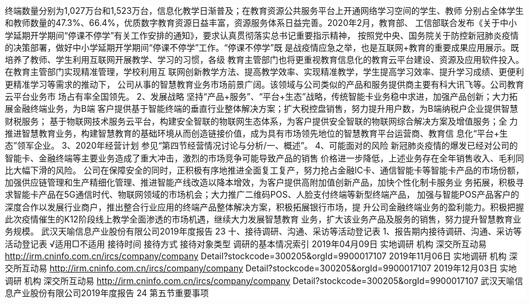 终端数量分别为1,027万台和1,523万台，信息化教学日渐普及；在教育资源公共服务平台上开通网络学习空间的学生、教师
分别占全体学生和教师数量的47.3%、66.4%，优质数字教育资源日益丰富，资源服务体系日益完善。2020年2月，教育部、
工信部联合发布《关于中小学延期开学期间“停课不停学”有关工作安排的通知》，要求认真贯彻落实总书记重要指示精神，
按照党中央、国务院关于防控新冠肺炎疫情的决策部署，做好中小学延期开学期间“停课不停学”工作。“停课不停学”既
是战疫情应急之举，也是互联网+教育的重要成果应用展示。既培养了教师、学生利用互联网开展教学、学习的习惯，各级
教育主管部门也将更重视教育信息化的教育云平台建设、资源及应用软件投入。在教育主管部门实现精准管理，学校利用互
联网创新教学方法、提高教学效率、实现精准教学，学生提高学习效率、提升学习成绩、更便利更精准学习等需求的推动下，
公司从事的智慧教育业务市场前景广阔。该领域与公司类似的产品和服务提供商主要有科大讯飞等。公司教育云平台业务市
场占有率全国领先。
2、发展战略
坚持“产品+服务”、“平台+生态”战略，传统智能卡业务稳中求进，加强产品创新；大力拓展金融终端业务，为B端
客户提供基于智能终端的垂直行业整体解决方案；扩大税控盘销售，努力提升用户数，为B端纳税户企业提供智慧财税服务；
基于物联网技术服务云平台，构建安全智联的物联网生态体系，为客户提供安全智联的物联网综合解决方案及增值服务；全
力推进智慧教育业务，构建智慧教育的基础环境从而创造链接价值，成为具有市场领先地位的智慧教育平台运营商、教育信
息化“平台+生态”领军企业。
3、2020年经营计划
参见“第四节经营情况讨论与分析/一、概述”。
4、可能面对的风险
新冠肺炎疫情的爆发已经对公司的智能卡、金融终端等主要业务造成了重大冲击，激烈的市场竞争可能导致产品的销售
价格进一步降低，上述业务存在全年销售收入、毛利同比大幅下滑的风险。
公司在保障安全的同时，正积极有序地推进全面复工复产，努力抢占金融IC卡、通信智能卡等智能卡产品的市场份额，
加强供应链管理和生产精细化管理、推进智能产线改造以降本增效，为客户提供高附加值创新产品，加快个性化制卡服务业
务拓展，积极寻求智能卡产品在5G通信时代、物联网领域的市场机会；大力推广二维码POS、人脸支付终端等新型终端产品，
加强与智能POS产品客户的深度合作以发展行业商户，推出整合行业应用的终端产品整体解决方案，积极拓展银行市场，提
升公司金融终端业务的盈利能力。积极把握此次疫情催生的K12阶段线上教学全面渗透的市场机遇，继续大力发展智慧教育
业务，扩大该业务产品及服务的销售，努力提升智慧教育业务规模。
武汉天喻信息产业股份有限公司2019年度报告
23
十、接待调研、沟通、采访等活动登记表
1、报告期内接待调研、沟通、采访等活动登记表
√适用□不适用
接待时间
接待方式
接待对象类型
调研的基本情况索引
2019年04月09日
实地调研
机构
深交所互动易
http://irm.cninfo.com.cn/ircs/company/company
Detail?stockcode=300205&orgId=9900017107
2019年11月06日
实地调研
机构
深交所互动易
http://irm.cninfo.com.cn/ircs/company/company
Detail?stockcode=300205&orgId=9900017107
2019年12月03日
实地调研
机构
深交所互动易
http://irm.cninfo.com.cn/ircs/company/company
Detail?stockcode=300205&orgId=9900017107
武汉天喻信息产业股份有限公司2019年度报告
24
第五节重要事项